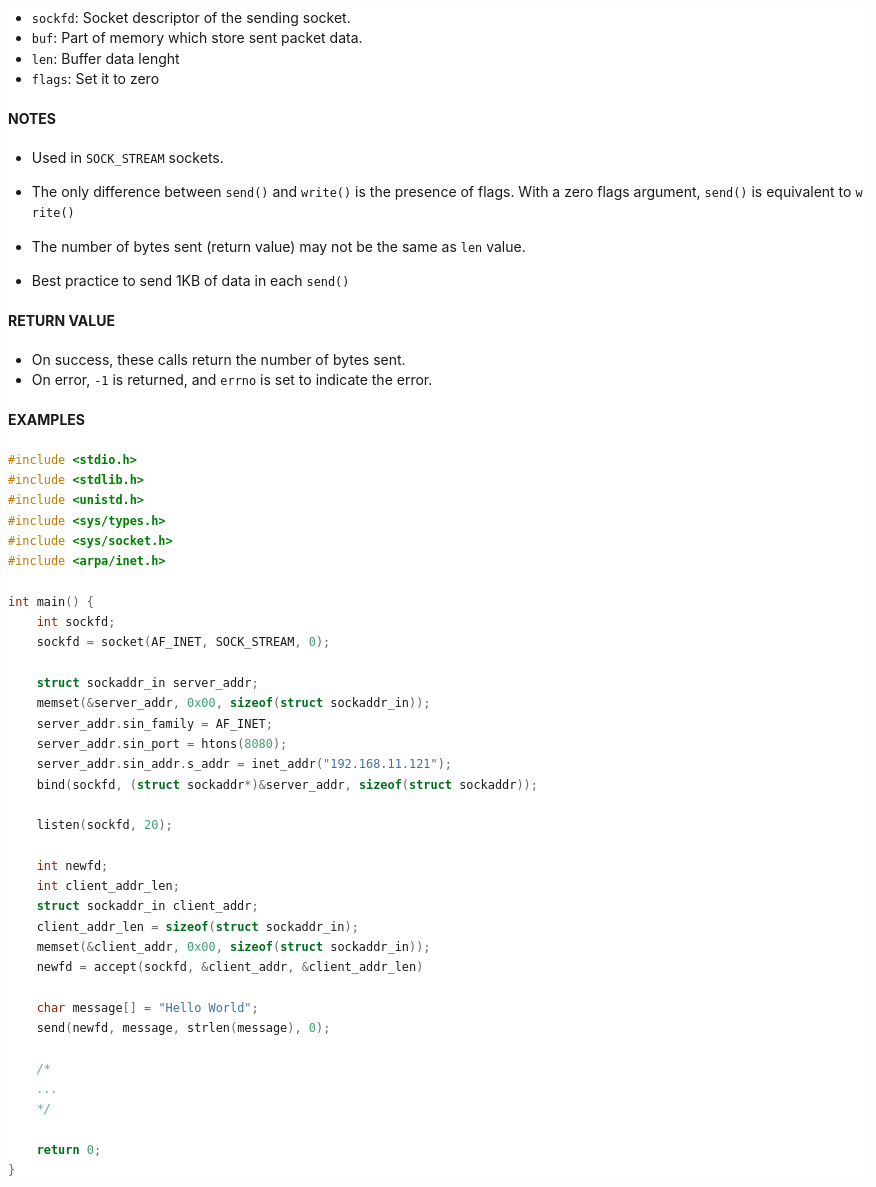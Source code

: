 - `sockfd`: Socket descriptor of the sending socket.
- `buf`: Part of memory which store sent packet data.
- `len`: Buffer data lenght
- `flags`: Set it to zero

#### NOTES
+ Used in `SOCK_STREAM` sockets.

+ The only difference between `send()` and `write()`  is  the presence of flags. With a zero flags argument, `send()` is equivalent to `write()`

+ The number of bytes sent (return value) may not be the same as `len` value.

+ Best practice to send 1KB of data in each `send()`

#### RETURN VALUE
- On  success, these calls return the number of bytes sent.
- On error, `-1` is returned, and `errno` is set to indicate the error.

#### EXAMPLES
```c
#include <stdio.h>
#include <stdlib.h>
#include <unistd.h>
#include <sys/types.h>
#include <sys/socket.h>
#include <arpa/inet.h>

int main() {
    int sockfd;
    sockfd = socket(AF_INET, SOCK_STREAM, 0);

    struct sockaddr_in server_addr;
    memset(&server_addr, 0x00, sizeof(struct sockaddr_in));
    server_addr.sin_family = AF_INET;
    server_addr.sin_port = htons(8080);
    server_addr.sin_addr.s_addr = inet_addr("192.168.11.121");
    bind(sockfd, (struct sockaddr*)&server_addr, sizeof(struct sockaddr));

    listen(sockfd, 20);

    int newfd;
    int client_addr_len;
    struct sockaddr_in client_addr;
    client_addr_len = sizeof(struct sockaddr_in);
    memset(&client_addr, 0x00, sizeof(struct sockaddr_in));
    newfd = accept(sockfd, &client_addr, &client_addr_len)

    char message[] = "Hello World";
    send(newfd, message, strlen(message), 0);

    /*
    ...
    */

    return 0;
}
```
